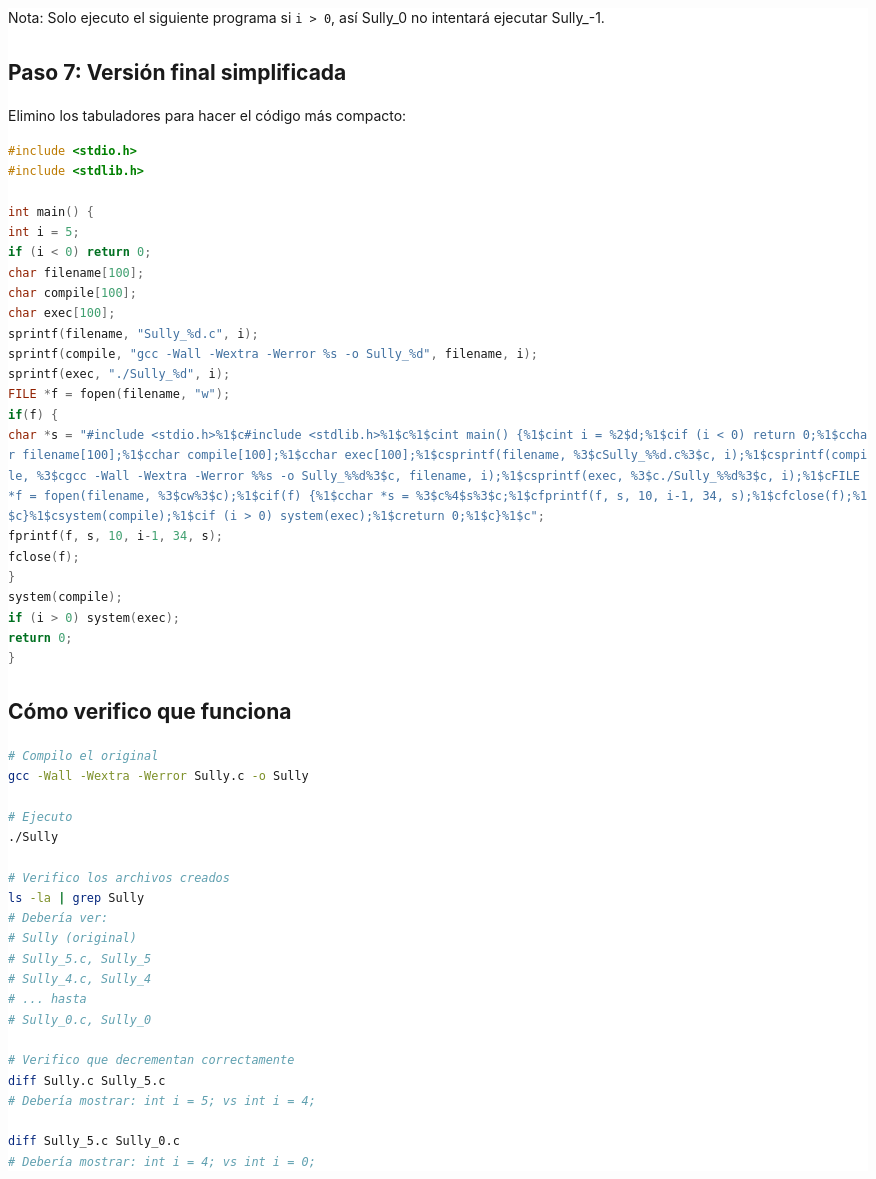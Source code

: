 Nota: Solo ejecuto el siguiente programa si `i > 0`, así Sully_0 no intentará ejecutar Sully_-1.

## Paso 7: Versión final simplificada

Elimino los tabuladores para hacer el código más compacto:

```c
#include <stdio.h>
#include <stdlib.h>

int main() {
int i = 5;
if (i < 0) return 0;
char filename[100];
char compile[100];
char exec[100];
sprintf(filename, "Sully_%d.c", i);
sprintf(compile, "gcc -Wall -Wextra -Werror %s -o Sully_%d", filename, i);
sprintf(exec, "./Sully_%d", i);
FILE *f = fopen(filename, "w");
if(f) {
char *s = "#include <stdio.h>%1$c#include <stdlib.h>%1$c%1$cint main() {%1$cint i = %2$d;%1$cif (i < 0) return 0;%1$cchar filename[100];%1$cchar compile[100];%1$cchar exec[100];%1$csprintf(filename, %3$cSully_%%d.c%3$c, i);%1$csprintf(compile, %3$cgcc -Wall -Wextra -Werror %%s -o Sully_%%d%3$c, filename, i);%1$csprintf(exec, %3$c./Sully_%%d%3$c, i);%1$cFILE *f = fopen(filename, %3$cw%3$c);%1$cif(f) {%1$cchar *s = %3$c%4$s%3$c;%1$cfprintf(f, s, 10, i-1, 34, s);%1$cfclose(f);%1$c}%1$csystem(compile);%1$cif (i > 0) system(exec);%1$creturn 0;%1$c}%1$c";
fprintf(f, s, 10, i-1, 34, s);
fclose(f);
}
system(compile);
if (i > 0) system(exec);
return 0;
}
```

## Cómo verifico que funciona

```bash
# Compilo el original
gcc -Wall -Wextra -Werror Sully.c -o Sully

# Ejecuto
./Sully

# Verifico los archivos creados
ls -la | grep Sully
# Debería ver:
# Sully (original)
# Sully_5.c, Sully_5
# Sully_4.c, Sully_4
# ... hasta
# Sully_0.c, Sully_0

# Verifico que decrementan correctamente
diff Sully.c Sully_5.c
# Debería mostrar: int i = 5; vs int i = 4;

diff Sully_5.c Sully_0.c  
# Debería mostrar: int i = 4; vs int i = 0;
```
